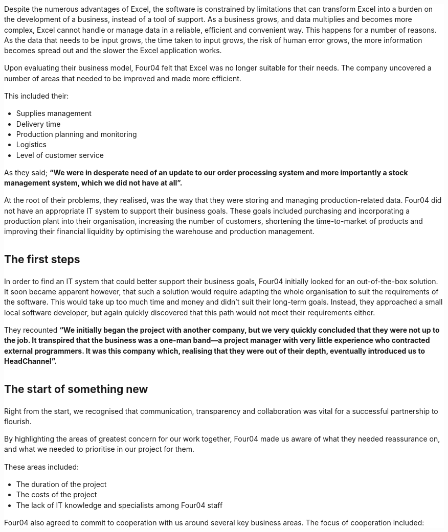 Despite the numerous advantages of Excel, the software is constrained by limitations that can transform Excel into a burden on the development of a business, instead of a tool of support. As a business grows, and data multiplies and becomes more complex, Excel cannot handle or manage data in a reliable, efficient and convenient way. This happens for a number of reasons. As the data that needs to be input grows, the time taken to input grows, the risk of human error grows, the more information becomes spread out and the slower the Excel application works.

Upon evaluating their business model, Four04 felt that Excel was no longer suitable for their needs. The company uncovered a number of areas that needed to be improved and made more efficient. 

This included their:

- Supplies management
- Delivery time
- Production planning and monitoring
- Logistics
- Level of customer service
  
As they said; **“We were in desperate need of an update to our order processing system and more importantly a stock management system, which we did not have at all”.** 

At the root of their problems, they realised, was the way that they were storing and managing production-related data. Four04 did not have an appropriate IT system to support their business goals. These goals included purchasing and incorporating a production plant into their organisation, increasing the number of customers, shortening the time-to-market of products and improving their financial liquidity by optimising the warehouse and production management.


## The first steps
In order to find an IT system that could better support their business goals, Four04 initially looked for an out-of-the-box solution. It soon became apparent however, that such a solution would require adapting the whole organisation to suit the requirements of the software. This would take up too much time and money and didn’t suit their long-term goals. Instead, they approached a small local software developer, but again quickly discovered that this path would not meet their requirements either. 

They recounted **“We initially began the project with another company, but we very quickly concluded that they were not up to the job. It transpired that the business was a one-man band—a project manager with very little experience who contracted external programmers. It was this company which, realising that they were out of their depth, eventually introduced us to HeadChannel”.** 

## The start of something new
Right from the start, we recognised that communication, transparency and collaboration was vital for a successful partnership to flourish.

By highlighting the areas of greatest concern for our work together, Four04 made us aware of what they needed reassurance on, and what we needed to prioritise in our project for them. 

These areas included:

- The duration of the project
- The costs of the project
- The lack of IT knowledge and specialists among Four04 staff
  
Four04 also agreed to commit to cooperation with us around several key business areas. The focus of cooperation included:
